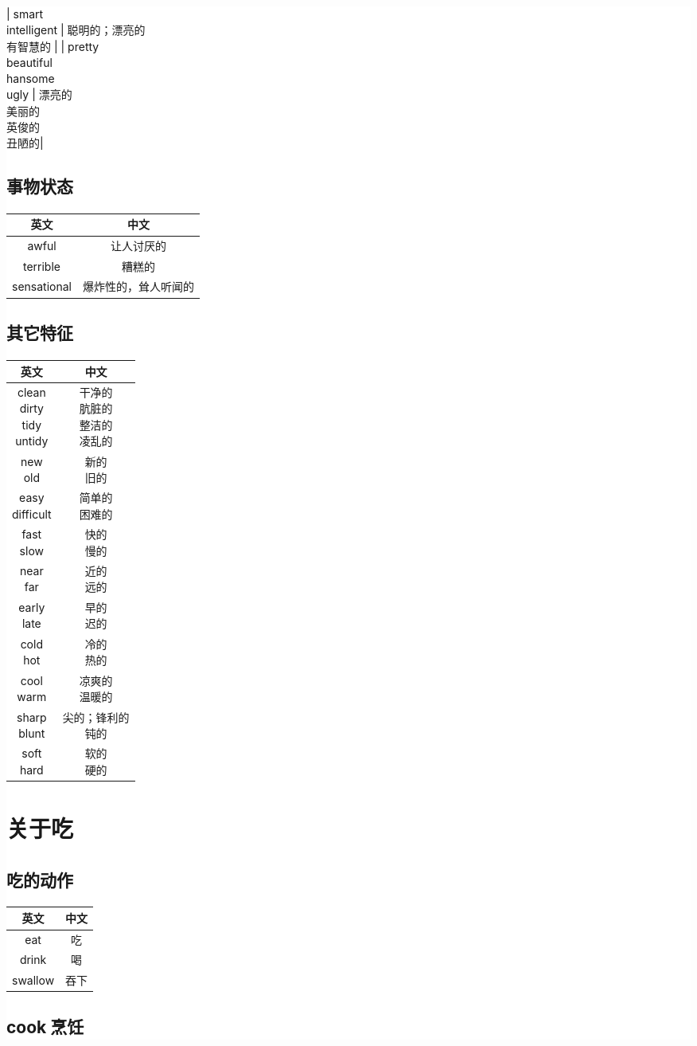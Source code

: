| smart<br>intelligent | 聪明的；漂亮的<br>有智慧的 |
| pretty<br>beautiful<br>hansome<br>ugly | 漂亮的<br>美丽的<br>英俊的 <br>丑陋的|

## 事物状态

| 英文 | 中文 |
| :---: | :---: |
| awful | 让人讨厌的 |
| terrible | 糟糕的 |
| sensational |爆炸性的，耸人听闻的 |

## 其它特征

| 英文 | 中文 |
| :---: | :---: |
| clean<br>dirty<br>tidy<br>untidy | 干净的<br>肮脏的<br>整洁的<br>凌乱的 |
| new<br>old | 新的<br>旧的 |
| easy<br>difficult | 简单的<br>困难的 |
| fast<br>slow | 快的<br>慢的 |
| near<br>far | 近的<br>远的 |
| early<br>late | 早的<br>迟的 |
| cold<br>hot | 冷的<br>热的 |
| cool<br>warm | 凉爽的<br>温暖的 |
| sharp<br>blunt | 尖的；锋利的<br>钝的 |
| soft<br>hard | 软的<br>硬的 |

# 关于吃

## 吃的动作

| 英文 | 中文 |
| :---: | :---: |
| eat | 吃 |
| drink | 喝 |
| swallow | 吞下 |

## cook 烹饪
